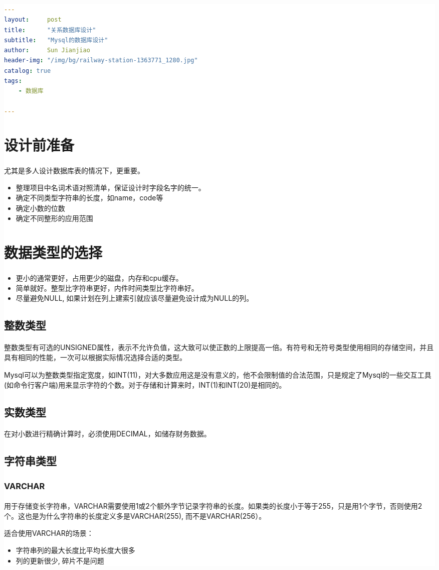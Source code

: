 ```yaml
---
layout:     post
title:      "关系数据库设计"
subtitle:   "Mysql的数据库设计"
author:     Sun Jianjiao
header-img: "/img/bg/railway-station-1363771_1280.jpg"
catalog: true
tags:
    - 数据库

---
```


#  设计前准备

尤其是多人设计数据库表的情况下，更重要。

- 整理项目中名词术语对照清单，保证设计时字段名字的统一。
- 确定不同类型字符串的长度，如name，code等
- 确定小数的位数
- 确定不同整形的应用范围

# 数据类型的选择

- 更小的通常更好，占用更少的磁盘，内存和cpu缓存。
- 简单就好。整型比字符串更好，内件时间类型比字符串好。
- 尽量避免NULL, 如果计划在列上建索引就应该尽量避免设计成为NULL的列。

## 整数类型

整数类型有可选的UNSIGNED属性，表示不允许负值，这大致可以使正数的上限提高一倍。有符号和无符号类型使用相同的存储空间，并且具有相同的性能，一次可以根据实际情况选择合适的类型。

Mysql可以为整数类型指定宽度，如INT(11)，对大多数应用这是没有意义的，他不会限制值的合法范围，只是规定了Mysql的一些交互工具(如命令行客户端)用来显示字符的个数。对于存储和计算来时，INT(1)和INT(20)是相同的。

## 实数类型

在对小数进行精确计算时，必须使用DECIMAL，如储存财务数据。

## 字符串类型

### VARCHAR
用于存储变长字符串，VARCHAR需要使用1或2个额外字节记录字符串的长度。如果类的长度小于等于255，只是用1个字节，否则使用2个。这也是为什么字符串的长度定义多是VARCHAR(255), 而不是VARCHAR(256）。

适合使用VARCHAR的场景：

- 字符串列的最大长度比平均长度大很多
- 列的更新很少, 碎片不是问题
